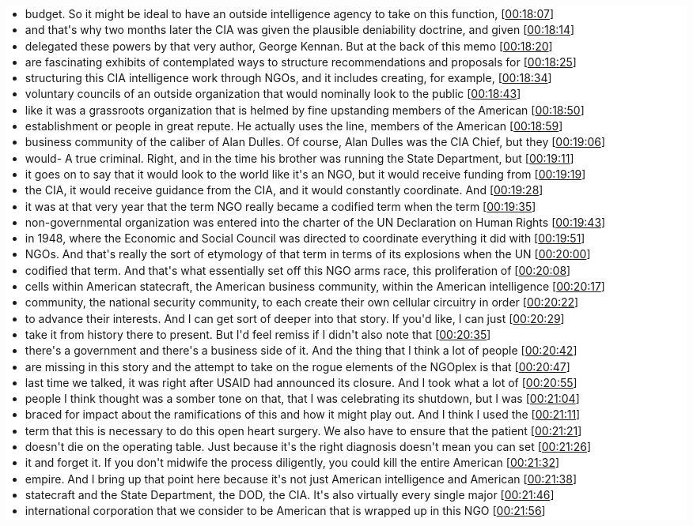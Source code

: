 *  budget. So it might be ideal to have an outside intelligence agency to take on this function, [[00:18:07](https://www.youtube.com/watch?v=dreRX4q_V3E&t=1087.52s)]
*  and that's why two months later the CIA was given the plausible deniability doctrine, and given [[00:18:14](https://www.youtube.com/watch?v=dreRX4q_V3E&t=1094.16s)]
*  delegated these powers by that very author, George Kennan. But at the back of this memo [[00:18:20](https://www.youtube.com/watch?v=dreRX4q_V3E&t=1100.88s)]
*  are fascinating exhibits of contemplated ways to structure recommendations and proposals for [[00:18:25](https://www.youtube.com/watch?v=dreRX4q_V3E&t=1105.92s)]
*  structuring this CIA intelligence work through NGOs, and it includes creating, for example, [[00:18:34](https://www.youtube.com/watch?v=dreRX4q_V3E&t=1114.0s)]
*  voluntary councils of an outside organization that would nominally look to the public [[00:18:43](https://www.youtube.com/watch?v=dreRX4q_V3E&t=1123.3600000000001s)]
*  like it was a grassroots organization that is helmed by fine upstanding members of the American [[00:18:50](https://www.youtube.com/watch?v=dreRX4q_V3E&t=1130.08s)]
*  establishment or people in great repute. He actually uses the line, members of the American [[00:18:59](https://www.youtube.com/watch?v=dreRX4q_V3E&t=1139.1999999999998s)]
*  business community of the caliber of Alan Dulles. Of course, Alan Dulles was the CIA Chief, but they [[00:19:06](https://www.youtube.com/watch?v=dreRX4q_V3E&t=1146.24s)]
*  would- A true criminal. Right, and in the time his brother was running the State Department, but [[00:19:11](https://www.youtube.com/watch?v=dreRX4q_V3E&t=1151.6s)]
*  it goes on to say that it would look to the world like it's an NGO, but it would receive funding from [[00:19:19](https://www.youtube.com/watch?v=dreRX4q_V3E&t=1159.6799999999998s)]
*  the CIA, it would receive guidance from the CIA, and it would constantly coordinate. And [[00:19:28](https://www.youtube.com/watch?v=dreRX4q_V3E&t=1168.0s)]
*  it was at that very year that the term NGO really became a codified term when the term [[00:19:35](https://www.youtube.com/watch?v=dreRX4q_V3E&t=1175.6s)]
*  non-governmental organization was entered into the charter of the UN Declaration on Human Rights [[00:19:43](https://www.youtube.com/watch?v=dreRX4q_V3E&t=1183.6799999999998s)]
*  in 1948, where the Economic and Social Council was directed to coordinate everything it did with [[00:19:51](https://www.youtube.com/watch?v=dreRX4q_V3E&t=1191.28s)]
*  NGOs. And that's really the sort of etymology of that term in terms of its explosions when the UN [[00:20:00](https://www.youtube.com/watch?v=dreRX4q_V3E&t=1200.8s)]
*  codified that term. And that's what essentially set off this NGO arms race, this proliferation of [[00:20:08](https://www.youtube.com/watch?v=dreRX4q_V3E&t=1208.08s)]
*  cells within American statecraft, the American business community, within the American intelligence [[00:20:17](https://www.youtube.com/watch?v=dreRX4q_V3E&t=1217.04s)]
*  community, the national security community, to each create their own cellular circuitry in order [[00:20:22](https://www.youtube.com/watch?v=dreRX4q_V3E&t=1222.9599999999998s)]
*  to advance their interests. And I can get sort of deeper into that story. If you'd like, I can just [[00:20:29](https://www.youtube.com/watch?v=dreRX4q_V3E&t=1229.04s)]
*  take it from history there to present. But I'd feel remiss if I didn't also note that [[00:20:35](https://www.youtube.com/watch?v=dreRX4q_V3E&t=1235.68s)]
*  there's a government and there's a business side of it. And the thing that I think a lot of people [[00:20:42](https://www.youtube.com/watch?v=dreRX4q_V3E&t=1242.72s)]
*  are missing in this story and the attempt to take on the rogue elements of the NGOplex is that [[00:20:47](https://www.youtube.com/watch?v=dreRX4q_V3E&t=1247.44s)]
*  last time we talked, it was right after USAID had announced its closure. And I took what a lot of [[00:20:55](https://www.youtube.com/watch?v=dreRX4q_V3E&t=1255.6000000000001s)]
*  people I think thought was a somber tone on that, that I was celebrating its shutdown, but I was [[00:21:04](https://www.youtube.com/watch?v=dreRX4q_V3E&t=1264.0s)]
*  braced for impact about the ramifications of this and how it might play out. And I think I used the [[00:21:11](https://www.youtube.com/watch?v=dreRX4q_V3E&t=1271.6s)]
*  term that this is necessary to do this open heart surgery. We also have to ensure that the patient [[00:21:21](https://www.youtube.com/watch?v=dreRX4q_V3E&t=1281.04s)]
*  doesn't die on the operating table. Just because it's the right diagnosis doesn't mean you can set [[00:21:26](https://www.youtube.com/watch?v=dreRX4q_V3E&t=1286.64s)]
*  it and forget it. If you don't midwife the process diligently, you could kill the entire American [[00:21:32](https://www.youtube.com/watch?v=dreRX4q_V3E&t=1292.96s)]
*  empire. And I bring up that point here because it's not just American intelligence and American [[00:21:38](https://www.youtube.com/watch?v=dreRX4q_V3E&t=1298.08s)]
*  statecraft and the State Department, the DOD, the CIA. It's also virtually every single major [[00:21:46](https://www.youtube.com/watch?v=dreRX4q_V3E&t=1306.48s)]
*  international corporation that we consider to be American that is wrapped up in this NGO [[00:21:56](https://www.youtube.com/watch?v=dreRX4q_V3E&t=1316.16s)]